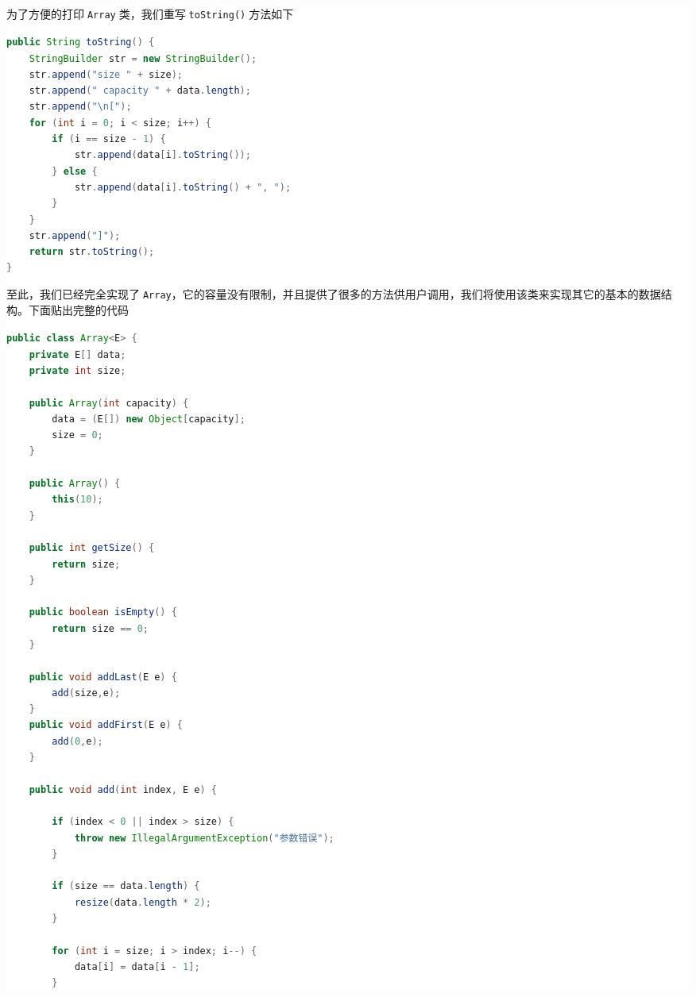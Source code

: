 为了方便的打印 `Array` 类，我们重写 `toString()` 方法如下

```java
public String toString() {
    StringBuilder str = new StringBuilder();
    str.append("size " + size);
    str.append(" capacity " + data.length);
    str.append("\n[");
    for (int i = 0; i < size; i++) {
        if (i == size - 1) {
            str.append(data[i].toString());
        } else {
            str.append(data[i].toString() + ", ");
        }
    }
    str.append("]");
    return str.toString();
}
```

至此，我们已经完全实现了 `Array`，它的容量没有限制，并且提供了很多的方法供用户调用，我们将使用该类来实现其它的基本的数据结构。下面贴出完整的代码

```java
public class Array<E> {
    private E[] data;
    private int size;

    public Array(int capacity) {
        data = (E[]) new Object[capacity];
        size = 0;
    }

    public Array() {
        this(10);
    }

    public int getSize() {
        return size;
    }

    public boolean isEmpty() {
        return size == 0;
    }

    public void addLast(E e) {
        add(size,e);
    }
    public void addFirst(E e) {
        add(0,e);
    }

    public void add(int index, E e) {

        if (index < 0 || index > size) {
            throw new IllegalArgumentException("参数错误");
        }

        if (size == data.length) {
            resize(data.length * 2);
        }

        for (int i = size; i > index; i--) {
            data[i] = data[i - 1];
        }

```